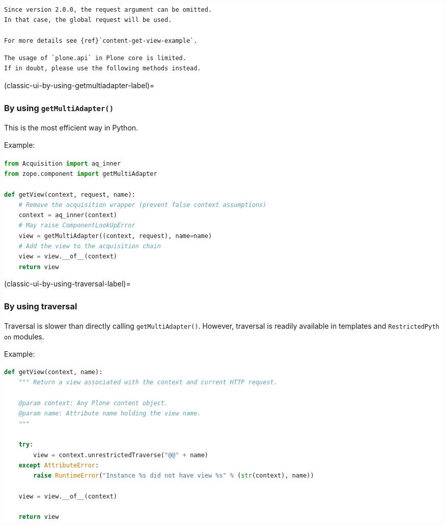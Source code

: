 ```{versionchanged} 2.0.0
Since version 2.0.0, the request argument can be omitted.
In that case, the global request will be used.

For more details see {ref}`content-get-view-example`.
```

```{note}
The usage of `plone.api` in Plone core is limited.
If in doubt, please use the following methods instead.
```

(classic-ui-by-using-getmultiadapter-label)=

### By using `getMultiAdapter()`

This is the most efficient way in Python.

Example:

```python
from Acquisition import aq_inner
from zope.component import getMultiAdapter

def getView(context, request, name):
    # Remove the acquisition wrapper (prevent false context assumptions)
    context = aq_inner(context)
    # May raise ComponentLookUpError
    view = getMultiAdapter((context, request), name=name)
    # Add the view to the acquisition chain
    view = view.__of__(context)
    return view
```


(classic-ui-by-using-traversal-label)=

### By using traversal

Traversal is slower than directly calling `getMultiAdapter()`.
However, traversal is readily available in templates and `RestrictedPython` modules.

Example:

```python
def getView(context, name):
    """ Return a view associated with the context and current HTTP request.

    @param context: Any Plone content object.
    @param name: Attribute name holding the view name.
    """

    try:
        view = context.unrestrictedTraverse("@@" + name)
    except AttributeError:
        raise RuntimeError("Instance %s did not have view %s" % (str(context), name))

    view = view.__of__(context)

    return view
```
